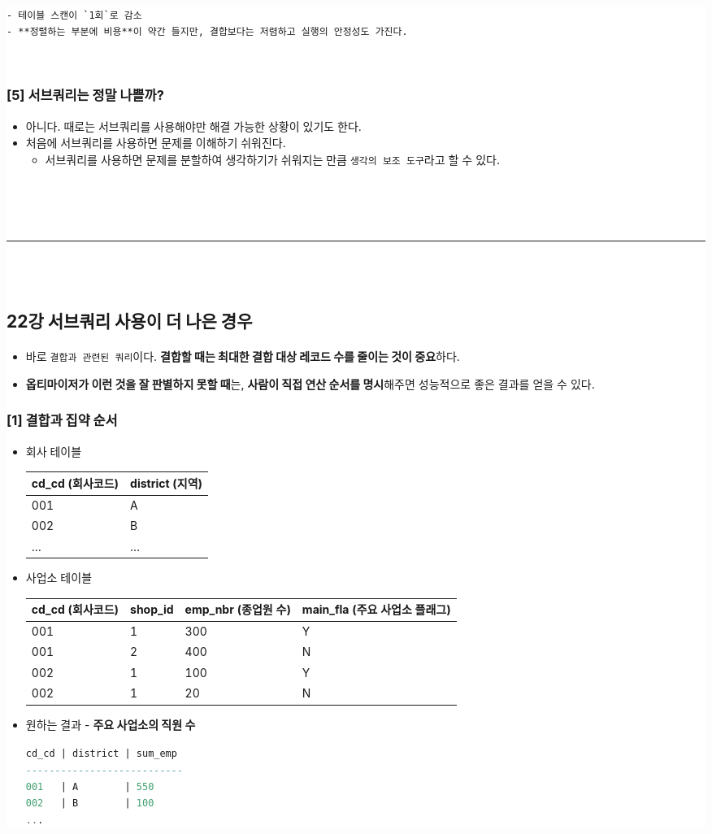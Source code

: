     - 테이블 스캔이 `1회`로 감소
    - **정렬하는 부분에 비용**이 약간 들지만, 결합보다는 저렴하고 실행의 안정성도 가진다.

<br>

### [5] 서브쿼리는 정말 나쁠까?

- 아니다. 때로는 서브쿼리를 사용해야만 해결 가능한 상황이 있기도 한다.
- 처음에 서브쿼리를 사용하면 문제를 이해하기 쉬워진다.
    - 서브쿼리를 사용하면 문제를 분할하여 생각하기가 쉬워지는 만큼 `생각의 보조 도구`라고 할 수 있다.

<br>
<br>
<br>

---

<br>
<br>

## 22강 서브쿼리 사용이 더 나은 경우

- 바로 `결합과 관련된 쿼리`이다. **결합할 때는 최대한 결합 대상 레코드 수를 줄이는 것이 중요**하다.

- **옵티마이저가 이런 것을 잘 판별하지 못할 때**는, **사람이 직접 연산 순서를 명시**해주면 성능적으로 좋은 결과를 얻을 수 있다.

### [1] 결합과 집약 순서

- 회사 테이블
    
    
    | cd_cd (회사코드) | district (지역) |
    | --- | --- |
    | 001 | A |
    | 002 | B |
    | … | … |
- 사업소 테이블
    
    
    | cd_cd (회사코드) | shop_id | emp_nbr (종업원 수) | main_fla (주요 사업소 플래그) |
    | --- | --- | --- | --- |
    | 001 | 1 | 300 | Y |
    | 001 | 2 | 400 | N |
    | 002 | 1 | 100 | Y |
    | 002 | 1 | 20 | N |
- 원하는 결과 - **주요 사업소의 직원 수**
    
    ```sql
    cd_cd | district | sum_emp
    ---------------------------
    001   | A        | 550
    002   | B        | 100
    ...
    ```
    